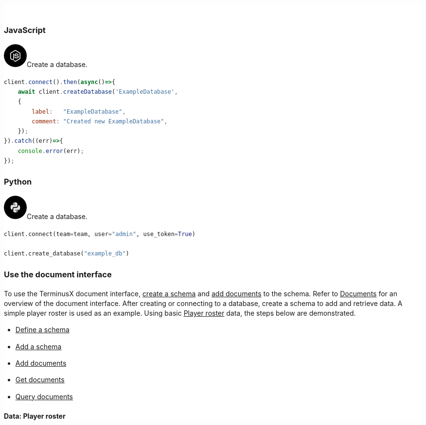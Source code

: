 <br>



### **JavaScript**

<i class="tdb-i">![info](../../img/ico/terminusdb-icon-node-js.png)</i>Create a database.

```javascript
client.connect().then(async()=>{
    await client.createDatabase('ExampleDatabase', 
    {
        label:   "ExampleDatabase",
        comment: "Created new ExampleDatabase",
    });
}).catch((err)=>{
    console.error(err);
});
```

### **Python**

<i class="tdb-i">![info](../../img/ico/terminusdb-icon-python.png)</i>Create a database.

```python
client.connect(team=team, user="admin", use_token=True)

client.create_database("example_db")
```



### Use the document interface 

To use the TerminusX document interface, [create a schema](#create-a-schema) and [add documents](#add-documents) to the schema. Refer to [Documents](../Explanation/DOCUMENTS.md) for an overview of the document interface.  After creating or connecting to a database, create a schema to add and retrieve data. A simple player roster is used as an example. Using basic [Player roster](#data-player-roster) data, the steps below are demonstrated.

- [Define a schema](#code-define-a-schema)

- [Add a schema](#code-add-a-schema)

- [Add documents](#code-Add-documents)

- [Get documents](#code-get-documents)

- [Query documents](#code-query-documents)

#### Data: Player roster
